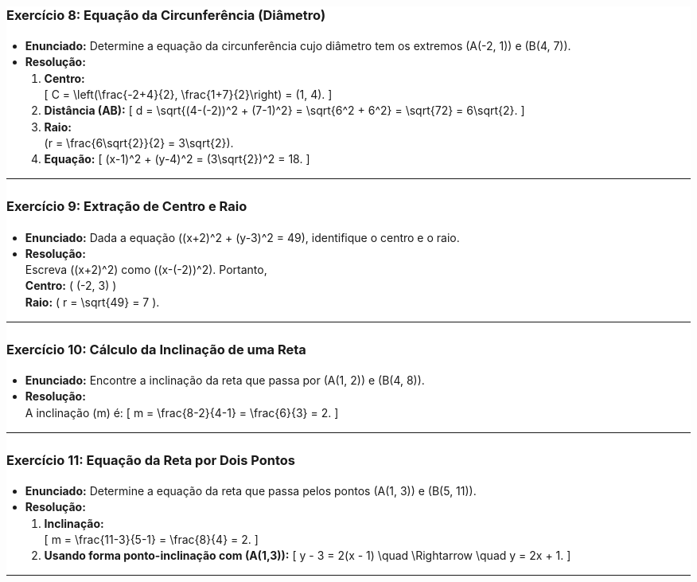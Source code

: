 ### **Exercício 8: Equação da Circunferência (Diâmetro)**
- **Enunciado:** Determine a equação da circunferência cujo diâmetro tem os extremos \(A(-2, 1)\) e \(B(4, 7)\).
- **Resolução:**  
  1. **Centro:**  
     \[
     C = \left(\frac{-2+4}{2}, \frac{1+7}{2}\right) = (1, 4).
     \]
  2. **Distância \(AB\):**
     \[
     d = \sqrt{(4-(-2))^2 + (7-1)^2} = \sqrt{6^2 + 6^2} = \sqrt{72} = 6\sqrt{2}.
     \]
  3. **Raio:**  
     \(r = \frac{6\sqrt{2}}{2} = 3\sqrt{2}\).
  4. **Equação:**
     \[
     (x-1)^2 + (y-4)^2 = (3\sqrt{2})^2 = 18.
     \]

---

### **Exercício 9: Extração de Centro e Raio**
- **Enunciado:** Dada a equação \((x+2)^2 + (y-3)^2 = 49\), identifique o centro e o raio.
- **Resolução:**  
  Escreva \((x+2)^2\) como \((x-(-2))^2\). Portanto,  
  **Centro:** \( (-2, 3) \)  
  **Raio:** \( r = \sqrt{49} = 7 \).

---

### **Exercício 10: Cálculo da Inclinação de uma Reta**
- **Enunciado:** Encontre a inclinação da reta que passa por \(A(1, 2)\) e \(B(4, 8)\).
- **Resolução:**  
  A inclinação \(m\) é:
  \[
  m = \frac{8-2}{4-1} = \frac{6}{3} = 2.
  \]

---

### **Exercício 11: Equação da Reta por Dois Pontos**
- **Enunciado:** Determine a equação da reta que passa pelos pontos \(A(1, 3)\) e \(B(5, 11)\).
- **Resolução:**  
  1. **Inclinação:**  
     \[
     m = \frac{11-3}{5-1} = \frac{8}{4} = 2.
     \]
  2. **Usando forma ponto-inclinação com \(A(1,3)\):**
     \[
     y - 3 = 2(x - 1) \quad \Rightarrow \quad y = 2x + 1.
     \]

---